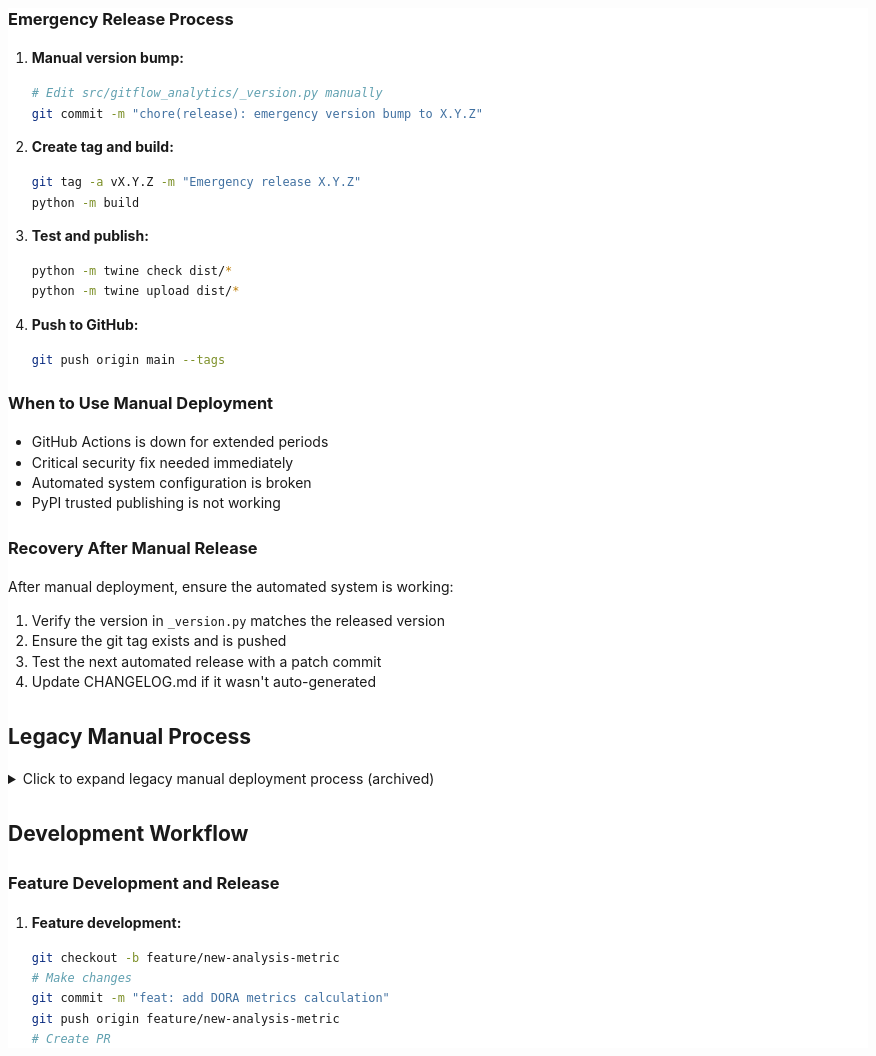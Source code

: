 ### Emergency Release Process

1. **Manual version bump:**
   ```bash
   # Edit src/gitflow_analytics/_version.py manually
   git commit -m "chore(release): emergency version bump to X.Y.Z"
   ```

2. **Create tag and build:**
   ```bash
   git tag -a vX.Y.Z -m "Emergency release X.Y.Z"
   python -m build
   ```

3. **Test and publish:**
   ```bash
   python -m twine check dist/*
   python -m twine upload dist/*
   ```

4. **Push to GitHub:**
   ```bash
   git push origin main --tags
   ```

### When to Use Manual Deployment

- GitHub Actions is down for extended periods
- Critical security fix needed immediately
- Automated system configuration is broken
- PyPI trusted publishing is not working

### Recovery After Manual Release

After manual deployment, ensure the automated system is working:

1. Verify the version in `_version.py` matches the released version
2. Ensure the git tag exists and is pushed
3. Test the next automated release with a patch commit
4. Update CHANGELOG.md if it wasn't auto-generated

## Legacy Manual Process

<details><summary>Click to expand legacy manual deployment process (archived)</summary></details>

## Development Workflow

### Feature Development and Release

1. **Feature development:**
   ```bash
   git checkout -b feature/new-analysis-metric
   # Make changes
   git commit -m "feat: add DORA metrics calculation"
   git push origin feature/new-analysis-metric
   # Create PR
   ```
